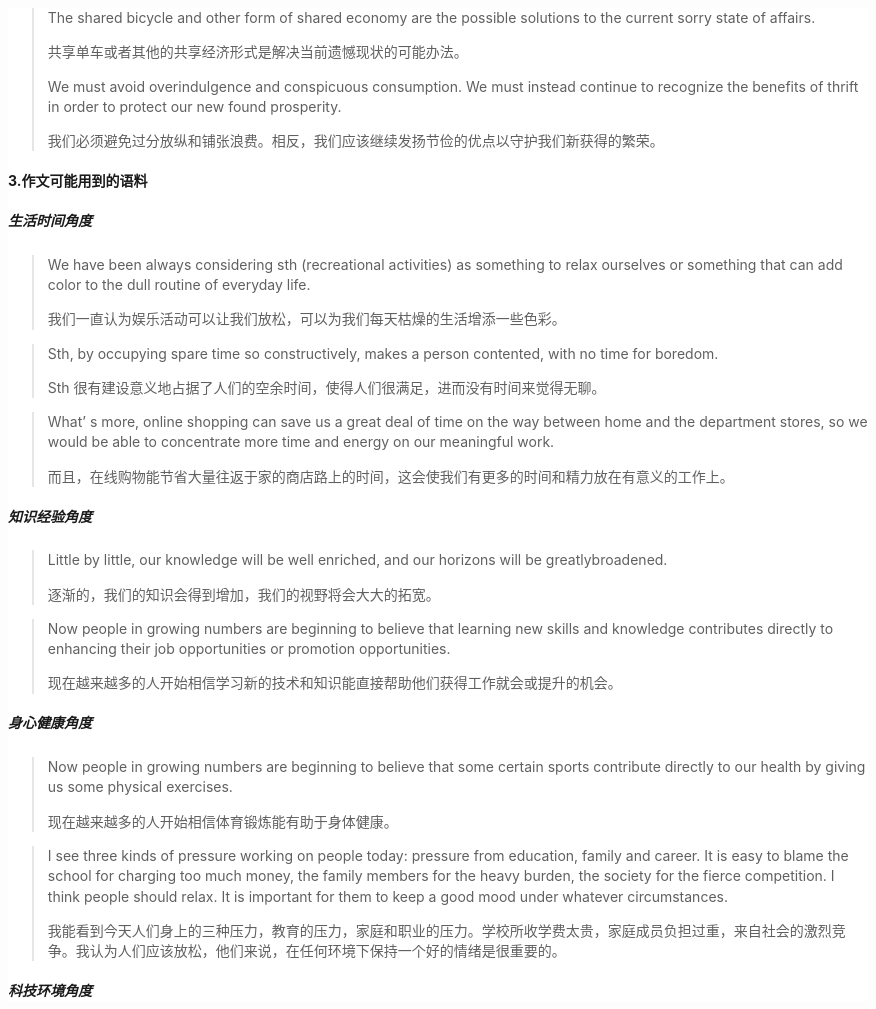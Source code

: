 > The shared bicycle and other form of shared economy are the possible solutions to the current sorry state of affairs. 
>
> 共享单车或者其他的共享经济形式是解决当前遗憾现状的可能办法。 
>
> We must avoid overindulgence and conspicuous consumption. We must instead continue to recognize the benefits of thrift in order to protect our new found prosperity. 
>
> 我们必须避免过分放纵和铺张浪费。相反，我们应该继续发扬节俭的优点以守护我们新获得的繁荣。

#### 3.作文可能用到的语料

##### 生活时间角度

> We have been always considering sth (recreational activities) as something to relax ourselves or something that can add color to the dull routine of everyday life. 
>
> 我们一直认为娱乐活动可以让我们放松，可以为我们每天枯燥的生活增添一些色彩。

> Sth, by occupying spare time so constructively, makes a person contented, with no time for boredom. 
>
> Sth 很有建设意义地占据了人们的空余时间，使得人们很满足，进而没有时间来觉得无聊。

> What’ s more, online shopping can save us a great deal of time on the way between home and the department stores, so we would be able to concentrate more time and energy on our meaningful work. 
>
> 而且，在线购物能节省大量往返于家的商店路上的时间，这会使我们有更多的时间和精力放在有意义的工作上。

##### 知识经验角度

> Little by little, our knowledge will be well enriched, and our horizons will be greatlybroadened. 
>
> 逐渐的，我们的知识会得到增加，我们的视野将会大大的拓宽。

> Now people in growing numbers are beginning to believe that learning new skills and knowledge contributes directly to enhancing their job opportunities or promotion opportunities. 
>
> 现在越来越多的人开始相信学习新的技术和知识能直接帮助他们获得工作就会或提升的机会。

##### 身心健康角度

> Now people in growing numbers are beginning to believe that some certain sports contribute directly to our health by giving us some physical exercises. 
>
> 现在越来越多的人开始相信体育锻炼能有助于身体健康。

> I see three kinds of pressure working on people today: pressure from education, family and career. It is easy to blame the school for charging too much money, the family members for the heavy burden, the society for the fierce competition. I think people should relax. It is important for them to keep a good mood under whatever circumstances. 
>
> 我能看到今天人们身上的三种压力，教育的压力，家庭和职业的压力。学校所收学费太贵，家庭成员负担过重，来自社会的激烈竞争。我认为人们应该放松，他们来说，在任何环境下保持一个好的情绪是很重要的。

##### 科技环境角度
